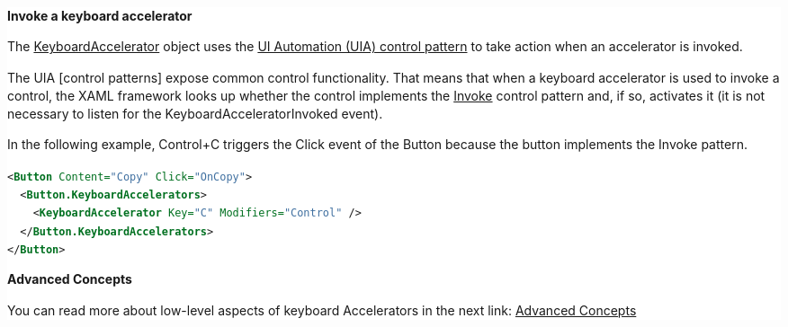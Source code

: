 ```xml
```

**Invoke a keyboard accelerator**

The [KeyboardAccelerator](https://docs.microsoft.com/uwp/api/windows.ui.xaml.input.keyboardaccelerator) object uses the [UI Automation (UIA) control pattern](https://msdn.microsoft.com/library/windows/desktop/ee671194(v=vs.85).aspx) to take action when an accelerator is invoked.

The UIA [control patterns] expose common control functionality. That means that when a keyboard accelerator is used to invoke a control, the XAML framework looks up whether the control implements the [Invoke](https://msdn.microsoft.com/library/windows/desktop/ee671279(v=vs.85).aspx) control pattern and, if so, activates it (it is not necessary to listen for the KeyboardAcceleratorInvoked event).

In the following example, Control+C triggers the Click event of the Button because the button implements the Invoke pattern.

```xml
<Button Content="Copy" Click="OnCopy">
  <Button.KeyboardAccelerators>
    <KeyboardAccelerator Key="C" Modifiers="Control" />
  </Button.KeyboardAccelerators>
</Button>
```
**Advanced Concepts**

You can read more about low-level aspects of keyboard Accelerators in the next link: [Advanced Concepts](https://docs.microsoft.com/en-us/windows/uwp/design/input/keyboard-accelerators#advanced-concepts)
